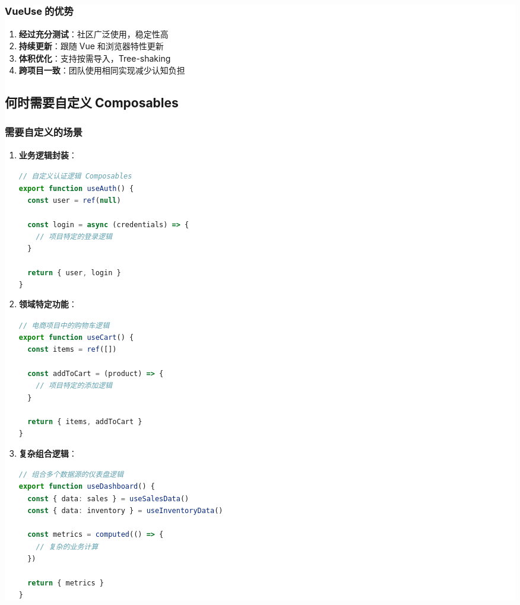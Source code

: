 ### VueUse 的优势

1. **经过充分测试**：社区广泛使用，稳定性高
2. **持续更新**：跟随 Vue 和浏览器特性更新
3. **体积优化**：支持按需导入，Tree-shaking
4. **跨项目一致**：团队使用相同实现减少认知负担

## 何时需要自定义 Composables

### 需要自定义的场景

1. **业务逻辑封装**：
   ```typescript
   // 自定义认证逻辑 Composables
   export function useAuth() {
     const user = ref(null)
     
     const login = async (credentials) => {
       // 项目特定的登录逻辑
     }
     
     return { user, login }
   }
   ```

2. **领域特定功能**：
   ```typescript
   // 电商项目中的购物车逻辑
   export function useCart() {
     const items = ref([])
     
     const addToCart = (product) => {
       // 项目特定的添加逻辑
     }
     
     return { items, addToCart }
   }
   ```

3. **复杂组合逻辑**：
   ```typescript
   // 组合多个数据源的仪表盘逻辑
   export function useDashboard() {
     const { data: sales } = useSalesData()
     const { data: inventory } = useInventoryData()
     
     const metrics = computed(() => {
       // 复杂的业务计算
     })
     
     return { metrics }
   }
   ```

